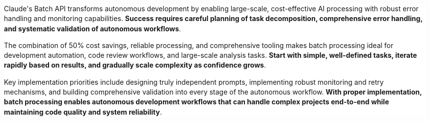 Claude's Batch API transforms autonomous development by enabling large-scale, cost-effective AI processing with robust error handling and monitoring capabilities. **Success requires careful planning of task decomposition, comprehensive error handling, and systematic validation of autonomous workflows**. 

The combination of 50% cost savings, reliable processing, and comprehensive tooling makes batch processing ideal for development automation, code review workflows, and large-scale analysis tasks. **Start with simple, well-defined tasks, iterate rapidly based on results, and gradually scale complexity as confidence grows**.

Key implementation priorities include designing truly independent prompts, implementing robust monitoring and retry mechanisms, and building comprehensive validation into every stage of the autonomous workflow. **With proper implementation, batch processing enables autonomous development workflows that can handle complex projects end-to-end while maintaining code quality and system reliability**.